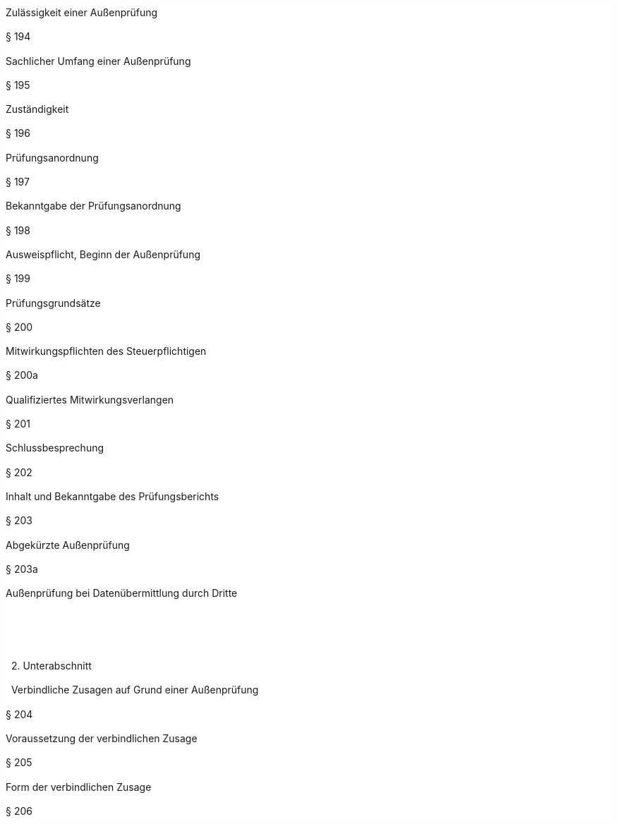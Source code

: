 Zulässigkeit einer Außenprüfung

§ 194

Sachlicher Umfang einer Außenprüfung

§ 195

Zuständigkeit

§ 196

Prüfungsanordnung

§ 197

Bekanntgabe der Prüfungsanordnung

§ 198

Ausweispflicht, Beginn der Außenprüfung

§ 199

Prüfungsgrundsätze

§ 200

Mitwirkungspflichten des Steuerpflichtigen

§ 200a

Qualifiziertes Mitwirkungsverlangen

§ 201

Schlussbesprechung

§ 202

Inhalt und Bekanntgabe des Prüfungsberichts

§ 203

Abgekürzte Außenprüfung

§ 203a

Außenprüfung bei Datenübermittlung durch Dritte

 

 

  2. Unterabschnitt

  Verbindliche Zusagen auf Grund einer Außenprüfung

§ 204

Voraussetzung der verbindlichen Zusage

§ 205

Form der verbindlichen Zusage

§ 206
